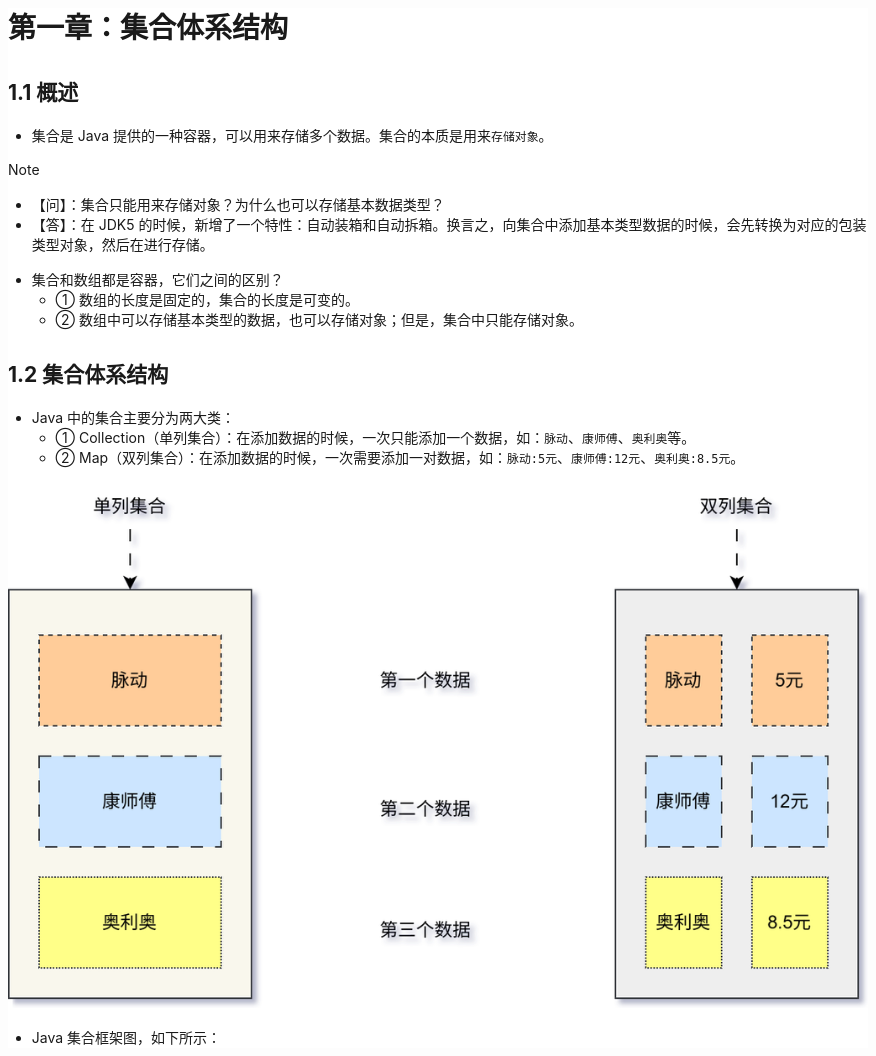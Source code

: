 # 第一章：集合体系结构

## 1.1 概述

* 集合是 Java 提供的一种容器，可以用来存储多个数据。集合的本质是用来`存储对象`。

> [!NOTE]
>
> * 【问】：集合只能用来存储对象？为什么也可以存储基本数据类型？
> * 【答】：在 JDK5 的时候，新增了一个特性：自动装箱和自动拆箱。换言之，向集合中添加基本类型数据的时候，会先转换为对应的包装类型对象，然后在进行存储。

* 集合和数组都是容器，它们之间的区别？
  * ① 数组的长度是固定的，集合的长度是可变的。
  * ② 数组中可以存储基本类型的数据，也可以存储对象；但是，集合中只能存储对象。

## 1.2 集合体系结构

* Java 中的集合主要分为两大类：
  * ① Collection（单列集合）：在添加数据的时候，一次只能添加一个数据，如：`脉动`、`康师傅`、`奥利奥`等。
  * ② Map（双列集合）：在添加数据的时候，一次需要添加一对数据，如：`脉动:5元`、`康师傅:12元`、`奥利奥:8.5元`。

![单列集合 VS 多列集合](./assets/1.svg)

* Java 集合框架图，如下所示：

